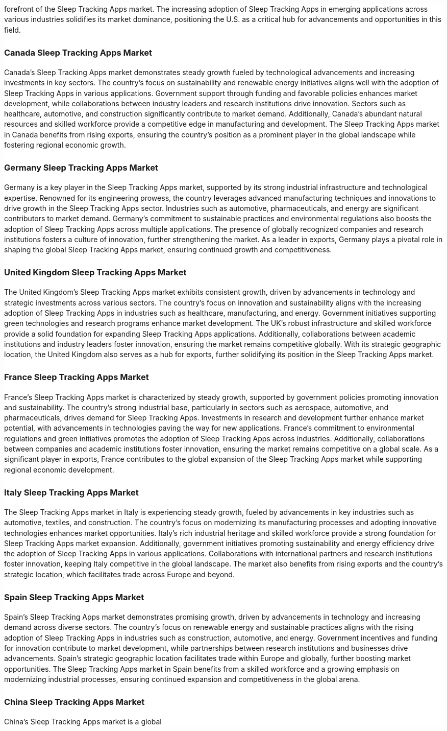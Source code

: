forefront of the Sleep Tracking Apps market. The increasing adoption of Sleep Tracking Apps in emerging applications across various industries solidifies its market dominance, positioning the U.S. as a critical hub for advancements and opportunities in this field.</p><h3>Canada Sleep Tracking Apps Market</h3><p>Canada&rsquo;s Sleep Tracking Apps market demonstrates steady growth fueled by technological advancements and increasing investments in key sectors. The country&rsquo;s focus on sustainability and renewable energy initiatives aligns well with the adoption of Sleep Tracking Apps in various applications. Government support through funding and favorable policies enhances market development, while collaborations between industry leaders and research institutions drive innovation. Sectors such as healthcare, automotive, and construction significantly contribute to market demand. Additionally, Canada&rsquo;s abundant natural resources and skilled workforce provide a competitive edge in manufacturing and development. The Sleep Tracking Apps market in Canada benefits from rising exports, ensuring the country&rsquo;s position as a prominent player in the global landscape while fostering regional economic growth.</p><h3>Germany Sleep Tracking Apps Market</h3><p>Germany is a key player in the Sleep Tracking Apps market, supported by its strong industrial infrastructure and technological expertise. Renowned for its engineering prowess, the country leverages advanced manufacturing techniques and innovations to drive growth in the Sleep Tracking Apps sector. Industries such as automotive, pharmaceuticals, and energy are significant contributors to market demand. Germany&rsquo;s commitment to sustainable practices and environmental regulations also boosts the adoption of Sleep Tracking Apps across multiple applications. The presence of globally recognized companies and research institutions fosters a culture of innovation, further strengthening the market. As a leader in exports, Germany plays a pivotal role in shaping the global Sleep Tracking Apps market, ensuring continued growth and competitiveness.</p><h3>United Kingdom Sleep Tracking Apps Market</h3><p>The United Kingdom&rsquo;s Sleep Tracking Apps market exhibits consistent growth, driven by advancements in technology and strategic investments across various sectors. The country&rsquo;s focus on innovation and sustainability aligns with the increasing adoption of Sleep Tracking Apps in industries such as healthcare, manufacturing, and energy. Government initiatives supporting green technologies and research programs enhance market development. The UK&rsquo;s robust infrastructure and skilled workforce provide a solid foundation for expanding Sleep Tracking Apps applications. Additionally, collaborations between academic institutions and industry leaders foster innovation, ensuring the market remains competitive globally. With its strategic geographic location, the United Kingdom also serves as a hub for exports, further solidifying its position in the Sleep Tracking Apps market.</p><h3>France Sleep Tracking Apps Market</h3><p>France&rsquo;s Sleep Tracking Apps market is characterized by steady growth, supported by government policies promoting innovation and sustainability. The country&rsquo;s strong industrial base, particularly in sectors such as aerospace, automotive, and pharmaceuticals, drives demand for Sleep Tracking Apps. Investments in research and development further enhance market potential, with advancements in technologies paving the way for new applications. France&rsquo;s commitment to environmental regulations and green initiatives promotes the adoption of Sleep Tracking Apps across industries. Additionally, collaborations between companies and academic institutions foster innovation, ensuring the market remains competitive on a global scale. As a significant player in exports, France contributes to the global expansion of the Sleep Tracking Apps market while supporting regional economic development.</p><h3>Italy Sleep Tracking Apps Market</h3><p>The Sleep Tracking Apps market in Italy is experiencing steady growth, fueled by advancements in key industries such as automotive, textiles, and construction. The country&rsquo;s focus on modernizing its manufacturing processes and adopting innovative technologies enhances market opportunities. Italy&rsquo;s rich industrial heritage and skilled workforce provide a strong foundation for Sleep Tracking Apps market expansion. Additionally, government initiatives promoting sustainability and energy efficiency drive the adoption of Sleep Tracking Apps in various applications. Collaborations with international partners and research institutions foster innovation, keeping Italy competitive in the global landscape. The market also benefits from rising exports and the country&rsquo;s strategic location, which facilitates trade across Europe and beyond.</p><h3>Spain Sleep Tracking Apps Market</h3><p>Spain&rsquo;s Sleep Tracking Apps market demonstrates promising growth, driven by advancements in technology and increasing demand across diverse sectors. The country&rsquo;s focus on renewable energy and sustainable practices aligns with the rising adoption of Sleep Tracking Apps in industries such as construction, automotive, and energy. Government incentives and funding for innovation contribute to market development, while partnerships between research institutions and businesses drive advancements. Spain&rsquo;s strategic geographic location facilitates trade within Europe and globally, further boosting market opportunities. The Sleep Tracking Apps market in Spain benefits from a skilled workforce and a growing emphasis on modernizing industrial processes, ensuring continued expansion and competitiveness in the global arena.</p><h3>China Sleep Tracking Apps Market</h3><p>China&rsquo;s Sleep Tracking Apps market is a global